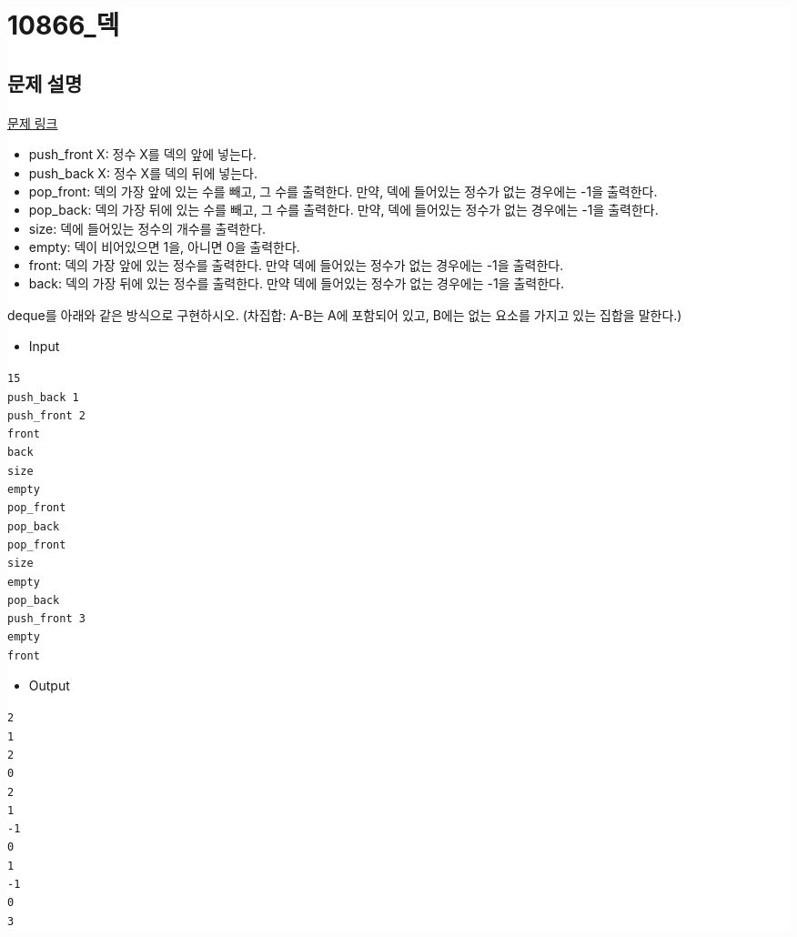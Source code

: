 # 10866_덱

## 문제 설명
[문제 링크](https://www.acmicpc.net/problem/10866)

- push_front X: 정수 X를 덱의 앞에 넣는다.
- push_back X: 정수 X를 덱의 뒤에 넣는다.
- pop_front: 덱의 가장 앞에 있는 수를 빼고, 그 수를 출력한다. 만약, 덱에 들어있는 정수가 없는 경우에는 -1을 출력한다.
- pop_back: 덱의 가장 뒤에 있는 수를 빼고, 그 수를 출력한다. 만약, 덱에 들어있는 정수가 없는 경우에는 -1을 출력한다.
- size: 덱에 들어있는 정수의 개수를 출력한다.
- empty: 덱이 비어있으면 1을, 아니면 0을 출력한다.
- front: 덱의 가장 앞에 있는 정수를 출력한다. 만약 덱에 들어있는 정수가 없는 경우에는 -1을 출력한다.
- back: 덱의 가장 뒤에 있는 정수를 출력한다. 만약 덱에 들어있는 정수가 없는 경우에는 -1을 출력한다.

deque를 아래와 같은 방식으로 구현하시오.
(차집합: A-B는 A에 포함되어 있고, B에는 없는 요소를 가지고 있는 집합을 말한다.)


- Input
```
15
push_back 1
push_front 2
front
back
size
empty
pop_front
pop_back
pop_front
size
empty
pop_back
push_front 3
empty
front
```
- Output

```
2
1
2
0
2
1
-1
0
1
-1
0
3
```
